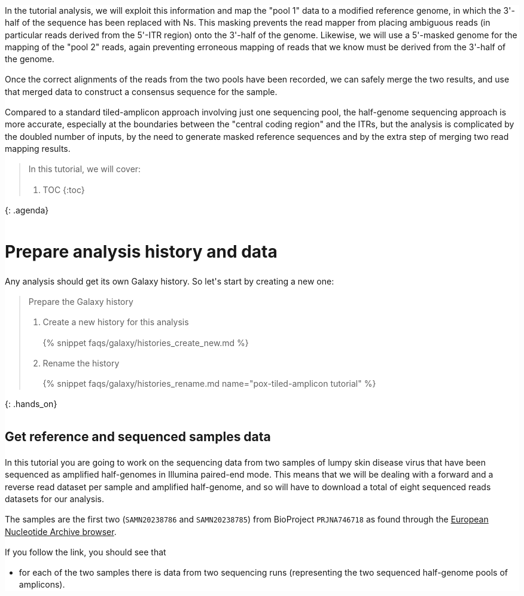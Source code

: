 In the tutorial analysis, we will exploit this information and map the "pool 1" data to a modified reference genome, in which the 3'-half of the sequence has been replaced with Ns. This masking prevents the read mapper from placing ambiguous reads (in particular reads derived from the 5'-ITR region) onto the 3'-half of the genome.
Likewise, we will use a 5'-masked genome for the mapping of the "pool 2" reads, again preventing erroneous mapping of reads that we know must be derived from the 3'-half of the genome.

Once the correct alignments of the reads from the two pools have been recorded, we can safely merge the two results, and use that merged data to construct a consensus sequence for the sample.

Compared to a standard tiled-amplicon approach involving just one sequencing pool, the half-genome sequencing approach is more accurate, especially at the boundaries between the "central coding region" and the ITRs, but the analysis is complicated by the doubled number of inputs, by the need to generate masked reference sequences and by the extra step of merging two read mapping results.


> <agenda-title></agenda-title>
>
> In this tutorial, we will cover:
>
> 1. TOC
> {:toc}
>
{: .agenda}

# Prepare analysis history and data

Any analysis should get its own Galaxy history. So let's start by creating a new one:

> <hands-on-title>Prepare the Galaxy history</hands-on-title>
>
> 1. Create a new history for this analysis
>
>    {% snippet faqs/galaxy/histories_create_new.md %}
>
> 2. Rename the history
>
>    {% snippet faqs/galaxy/histories_rename.md name="pox-tiled-amplicon tutorial" %}
>
{: .hands_on}

## Get reference and sequenced samples data

In this tutorial you are going to work on the sequencing data from two samples of lumpy skin disease virus that have been sequenced as amplified half-genomes in Illumina paired-end mode. This means that we will be dealing with a forward and a reverse read dataset per sample and amplified half-genome, and so will have to download a total of eight sequenced reads datasets for our analysis.

The samples are the first two (`SAMN20238786` and `SAMN20238785`) from BioProject `PRJNA746718` as found through the [European Nucleotide Archive browser](https://www.ebi.ac.uk/ena/browser/view/PRJNA746718).

If you follow the link, you should see that
- for each of the two samples there is data from two sequencing runs (representing the two sequenced half-genome pools of amplicons).
